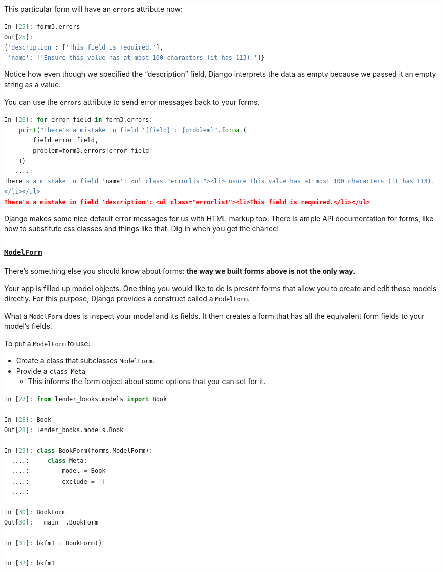 This particular form will have an `errors` attribute now:


```python
In [25]: form3.errors
Out[25]:
{'description': ['This field is required.'],
 'name': ['Ensure this value has at most 100 characters (it has 113).']}
```

Notice how even though we specified the “description” field, Django interprets
the data as empty because we passed it an empty string as a value.

You can use the `errors` attribute to send error messages back to your forms.


```python
In [26]: for error_field in form3.errors:
    print("There's a mistake in field '{field}': {problem}".format(
        field=error_field,
        problem=form3.errors[error_field]
    ))
   ....:
There's a mistake in field 'name': <ul class="errorlist"><li>Ensure this value has at most 100 characters (it has 113).</li></ul>
There's a mistake in field 'description': <ul class="errorlist"><li>This field is required.</li></ul>
```

Django makes some nice default error messages for us with HTML markup too.
There is ample API documentation for forms, like how to substitute css classes
and things like that. Dig in when you get the chance!

### [`ModelForm`](https://docs.djangoproject.com/en/2.0/topics/forms/modelforms/#django.forms.ModelForm)

There’s something else you should know about forms: **the way we built forms
above is not the only way.**

Your app is filled up model objects. One thing you would like to do is present
forms that allow you to create and edit those models directly. For this
purpose, Django provides a construct called a `ModelForm`.

What a `ModelForm` does is inspect your model and its fields. It then creates
a form that has all the equivalent form fields to your model’s fields.

To put a `ModelForm` to use:

  * Create a class that subclasses `ModelForm`.
  * Provide a `class Meta`
    * This informs the form object about some options that you can set for it.


```python
In [27]: from lender_books.models import Book

In [28]: Book
Out[28]: lender_books.models.Book

In [29]: class BookForm(forms.ModelForm):
  ....:     class Meta:
  ....:         model = Book
  ....:         exclude = []
  ....:

In [30]: BookForm
Out[30]: __main__.BookForm

In [31]: bkfm1 = BookForm()

In [32]: bkfm1
```